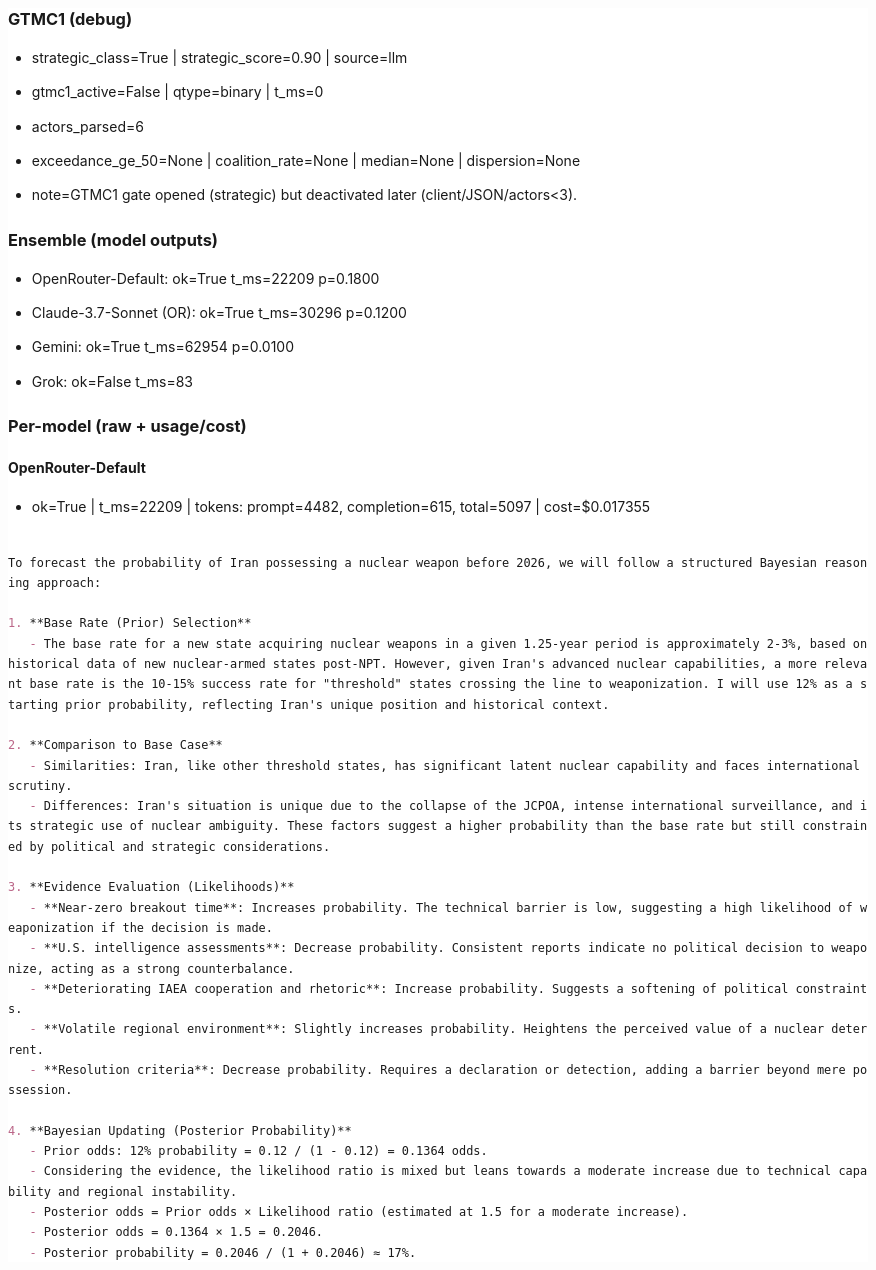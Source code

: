 ### GTMC1 (debug)

- strategic_class=True | strategic_score=0.90 | source=llm

- gtmc1_active=False | qtype=binary | t_ms=0

- actors_parsed=6

- exceedance_ge_50=None | coalition_rate=None | median=None | dispersion=None

- note=GTMC1 gate opened (strategic) but deactivated later (client/JSON/actors<3).

### Ensemble (model outputs)

- OpenRouter-Default: ok=True t_ms=22209 p=0.1800

- Claude-3.7-Sonnet (OR): ok=True t_ms=30296 p=0.1200

- Gemini: ok=True t_ms=62954 p=0.0100

- Grok: ok=False t_ms=83



### Per-model (raw + usage/cost)

#### OpenRouter-Default

- ok=True | t_ms=22209 | tokens: prompt=4482, completion=615, total=5097 | cost=$0.017355

```md

To forecast the probability of Iran possessing a nuclear weapon before 2026, we will follow a structured Bayesian reasoning approach:

1. **Base Rate (Prior) Selection**
   - The base rate for a new state acquiring nuclear weapons in a given 1.25-year period is approximately 2-3%, based on historical data of new nuclear-armed states post-NPT. However, given Iran's advanced nuclear capabilities, a more relevant base rate is the 10-15% success rate for "threshold" states crossing the line to weaponization. I will use 12% as a starting prior probability, reflecting Iran's unique position and historical context.

2. **Comparison to Base Case**
   - Similarities: Iran, like other threshold states, has significant latent nuclear capability and faces international scrutiny.
   - Differences: Iran's situation is unique due to the collapse of the JCPOA, intense international surveillance, and its strategic use of nuclear ambiguity. These factors suggest a higher probability than the base rate but still constrained by political and strategic considerations.

3. **Evidence Evaluation (Likelihoods)**
   - **Near-zero breakout time**: Increases probability. The technical barrier is low, suggesting a high likelihood of weaponization if the decision is made.
   - **U.S. intelligence assessments**: Decrease probability. Consistent reports indicate no political decision to weaponize, acting as a strong counterbalance.
   - **Deteriorating IAEA cooperation and rhetoric**: Increase probability. Suggests a softening of political constraints.
   - **Volatile regional environment**: Slightly increases probability. Heightens the perceived value of a nuclear deterrent.
   - **Resolution criteria**: Decrease probability. Requires a declaration or detection, adding a barrier beyond mere possession.

4. **Bayesian Updating (Posterior Probability)**
   - Prior odds: 12% probability = 0.12 / (1 - 0.12) = 0.1364 odds.
   - Considering the evidence, the likelihood ratio is mixed but leans towards a moderate increase due to technical capability and regional instability.
   - Posterior odds = Prior odds × Likelihood ratio (estimated at 1.5 for a moderate increase).
   - Posterior odds = 0.1364 × 1.5 = 0.2046.
   - Posterior probability = 0.2046 / (1 + 0.2046) ≈ 17%.
```